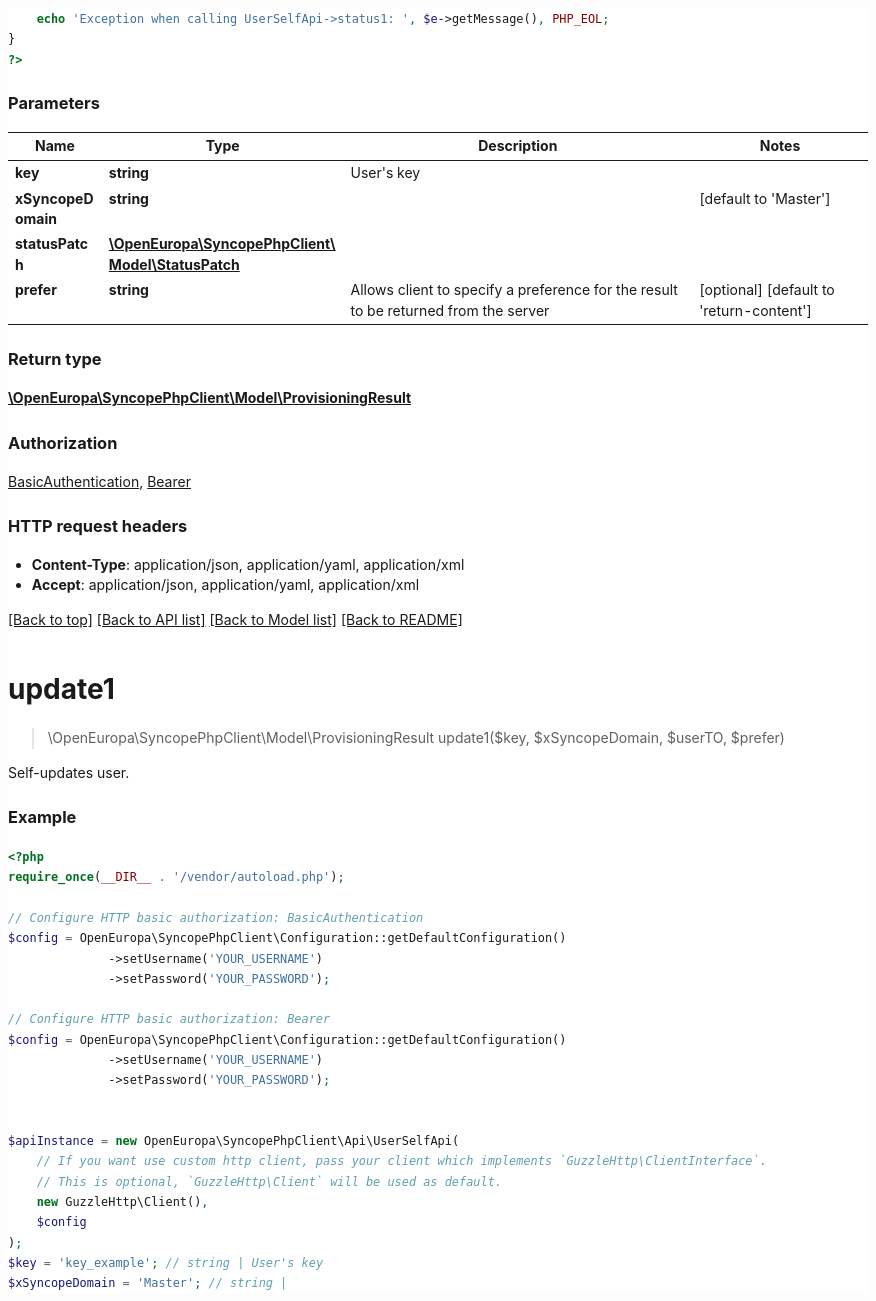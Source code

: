 ```php
    echo 'Exception when calling UserSelfApi->status1: ', $e->getMessage(), PHP_EOL;
}
?>
```

### Parameters

Name | Type | Description  | Notes
------------- | ------------- | ------------- | -------------
 **key** | **string**| User&#39;s key |
 **xSyncopeDomain** | **string**|  | [default to &#39;Master&#39;]
 **statusPatch** | [**\OpenEuropa\SyncopePhpClient\Model\StatusPatch**](../Model/StatusPatch.md)|  |
 **prefer** | **string**| Allows client to specify a preference for the result to be returned from the server | [optional] [default to &#39;return-content&#39;]

### Return type

[**\OpenEuropa\SyncopePhpClient\Model\ProvisioningResult**](../Model/ProvisioningResult.md)

### Authorization

[BasicAuthentication](../../README.md#BasicAuthentication), [Bearer](../../README.md#Bearer)

### HTTP request headers

 - **Content-Type**: application/json, application/yaml, application/xml
 - **Accept**: application/json, application/yaml, application/xml

[[Back to top]](#) [[Back to API list]](../../README.md#documentation-for-api-endpoints) [[Back to Model list]](../../README.md#documentation-for-models) [[Back to README]](../../README.md)

# **update1**
> \OpenEuropa\SyncopePhpClient\Model\ProvisioningResult update1($key, $xSyncopeDomain, $userTO, $prefer)

Self-updates user.

### Example
```php
<?php
require_once(__DIR__ . '/vendor/autoload.php');

// Configure HTTP basic authorization: BasicAuthentication
$config = OpenEuropa\SyncopePhpClient\Configuration::getDefaultConfiguration()
              ->setUsername('YOUR_USERNAME')
              ->setPassword('YOUR_PASSWORD');

// Configure HTTP basic authorization: Bearer
$config = OpenEuropa\SyncopePhpClient\Configuration::getDefaultConfiguration()
              ->setUsername('YOUR_USERNAME')
              ->setPassword('YOUR_PASSWORD');


$apiInstance = new OpenEuropa\SyncopePhpClient\Api\UserSelfApi(
    // If you want use custom http client, pass your client which implements `GuzzleHttp\ClientInterface`.
    // This is optional, `GuzzleHttp\Client` will be used as default.
    new GuzzleHttp\Client(),
    $config
);
$key = 'key_example'; // string | User's key
$xSyncopeDomain = 'Master'; // string | 
```